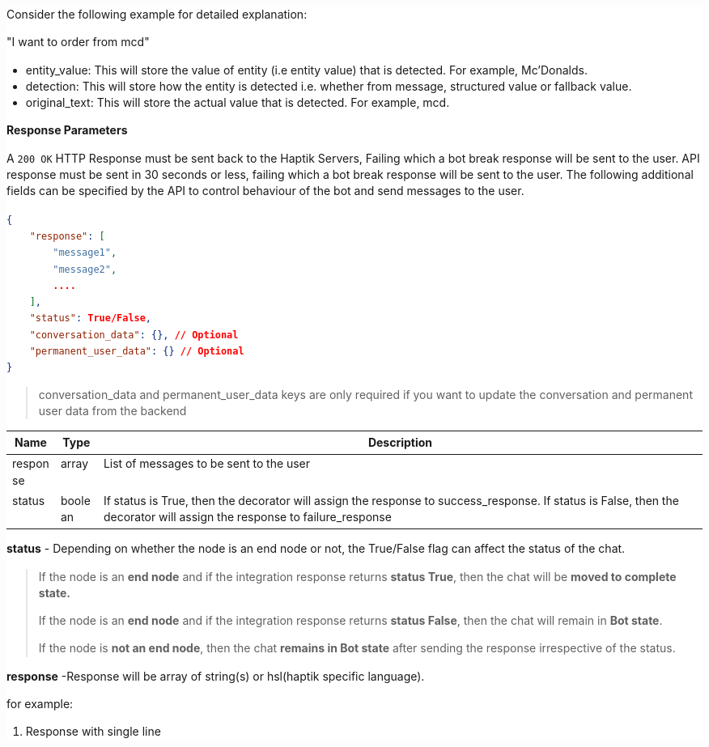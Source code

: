 Consider the following example for detailed explanation:

"I want to order from mcd"

- entity_value: This will store the value of entity (i.e entity value) that is detected. For example, Mc’Donalds.
- detection: This will store how the entity is detected i.e. whether from message, structured value or fallback value.
- original_text: This will store the actual value that is detected. For example, mcd.

**Response Parameters**

A `200 OK` HTTP Response must be sent back to the Haptik Servers, Failing which a bot break response will be sent to the user. API response must be sent in 30 seconds or less, failing which a bot break response will be sent to the user.
The following additional fields can be specified by the API to control behaviour of the bot and send messages to the user.

```json
{
    "response": [
        "message1",
        "message2",
        ....
    ],
    "status": True/False,
    "conversation_data": {}, // Optional
    "permanent_user_data": {} // Optional
}
```

> conversation_data and permanent_user_data keys are only required if you want to update the conversation and permanent user data from the backend

| Name     | Type    | Description                                                  |
| -------- | ------- | ------------------------------------------------------------ |
| response | array   | List of messages to be sent to the user                      |
| status   | boolean | If status is True, then the decorator will assign the response to success_response. If status is False, then the decorator will assign the response to failure_response |

**status** - Depending on whether the node is an end node or not, the True/False flag can affect the status of the chat.

> If the node is an **end node** and if the integration response returns **status True**, then the chat will be **moved to complete state.**
>
> If the node is an **end node** and if the integration response returns **status False**, then the chat will remain in **Bot state**.
>
> If the node is **not an end node**, then the chat **remains in Bot state** after sending the response irrespective of the status.

**response** -Response will be array of string(s) or hsl(haptik specific language).

for example:

1. Response with single line
